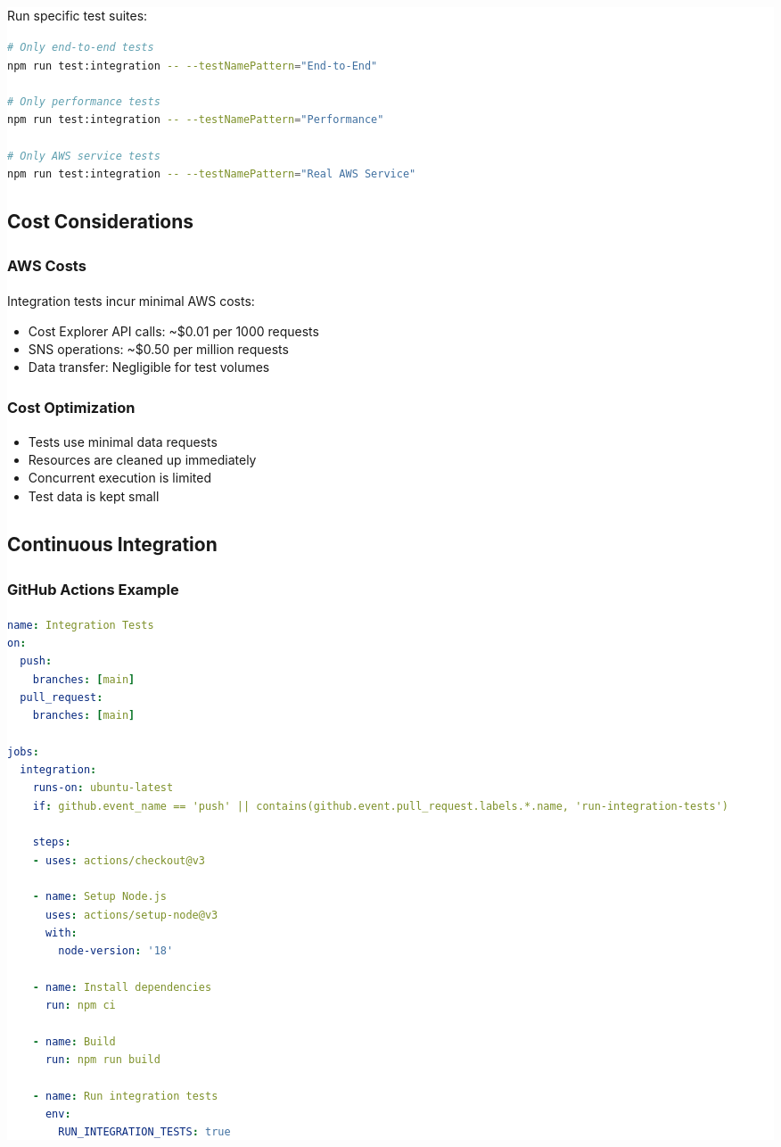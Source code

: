 Run specific test suites:

```bash
# Only end-to-end tests
npm run test:integration -- --testNamePattern="End-to-End"

# Only performance tests  
npm run test:integration -- --testNamePattern="Performance"

# Only AWS service tests
npm run test:integration -- --testNamePattern="Real AWS Service"
```

## Cost Considerations

### AWS Costs

Integration tests incur minimal AWS costs:
- Cost Explorer API calls: ~$0.01 per 1000 requests
- SNS operations: ~$0.50 per million requests
- Data transfer: Negligible for test volumes

### Cost Optimization

- Tests use minimal data requests
- Resources are cleaned up immediately
- Concurrent execution is limited
- Test data is kept small

## Continuous Integration

### GitHub Actions Example

```yaml
name: Integration Tests
on:
  push:
    branches: [main]
  pull_request:
    branches: [main]

jobs:
  integration:
    runs-on: ubuntu-latest
    if: github.event_name == 'push' || contains(github.event.pull_request.labels.*.name, 'run-integration-tests')
    
    steps:
    - uses: actions/checkout@v3
    
    - name: Setup Node.js
      uses: actions/setup-node@v3
      with:
        node-version: '18'
        
    - name: Install dependencies
      run: npm ci
      
    - name: Build
      run: npm run build
      
    - name: Run integration tests
      env:
        RUN_INTEGRATION_TESTS: true
```